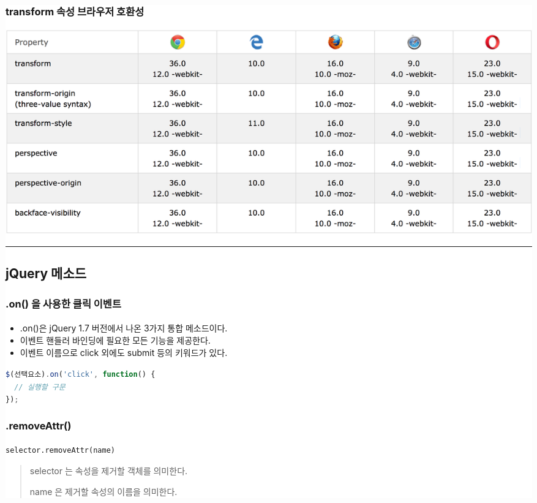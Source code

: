 
### transform 속성 브라우저 호환성

![transform-browser-compatibility](./img/0515/browser-compatibility-transform.png)







------

## jQuery 메소드



### .on() 을 사용한 클릭 이벤트

- .on()은 jQuery 1.7 버전에서 나온 3가지 통합 메소드이다.
- 이벤트 핸들러 바인딩에 필요한 모든 기능을 제공한다.
- 이벤트 이름으로 click 외에도 submit 등의 키워드가 있다.



```javascript
$(선택요소).on('click', function() {
  // 실행할 구문
});
```





### .removeAttr()

`selector.removeAttr(name)`

> selector 는 속성을 제거할 객체를 의미한다.
>
> name 은 제거할 속성의 이름을 의미한다.
